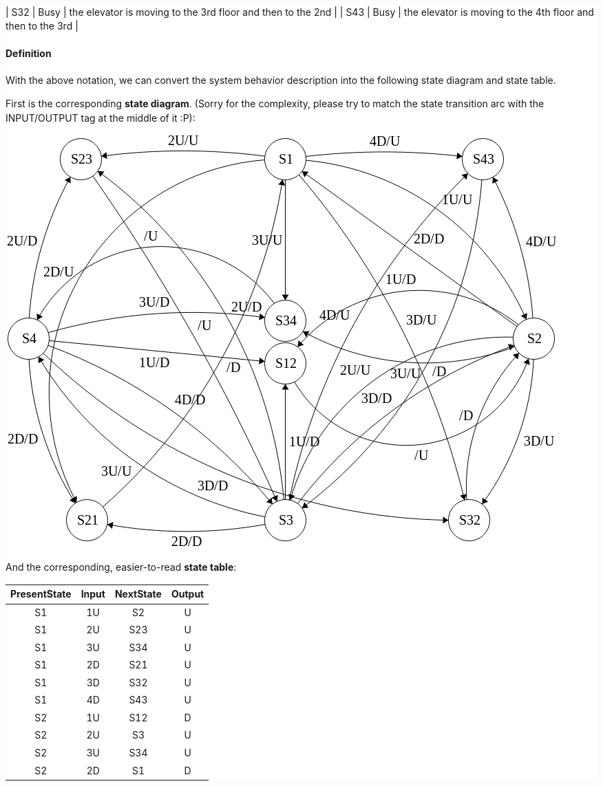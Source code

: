 |  S32  |    Busy   | the elevator is moving to the 3rd floor and then to the 2nd |
|  S43  |    Busy   | the elevator is moving to the 4th floor and then to the 3rd |

#### Definition

With the above notation, we can convert the system behavior description into the following state diagram and state table.

First is the corresponding **state diagram**. (Sorry for the complexity, please try to match the state transition arc with the INPUT/OUTPUT tag at the middle of it :P):

<img src="doc/01-state-diagram.png" alt="State Diagram">

And the corresponding, easier-to-read **state table**:

| PresentState | Input | NextState | Output |
|:------------:|:-----:|:---------:|:------:|
|      S1      |   1U  |     S2    |    U   |
|      S1      |   2U  |    S23    |    U   |
|      S1      |   3U  |    S34    |    U   |
|      S1      |   2D  |    S21    |    U   |
|      S1      |   3D  |    S32    |    U   |
|      S1      |   4D  |    S43    |    U   |
|      S2      |   1U  |    S12    |    D   |
|      S2      |   2U  |     S3    |    U   |
|      S2      |   3U  |    S34    |    U   |
|      S2      |   2D  |     S1    |    D   |
